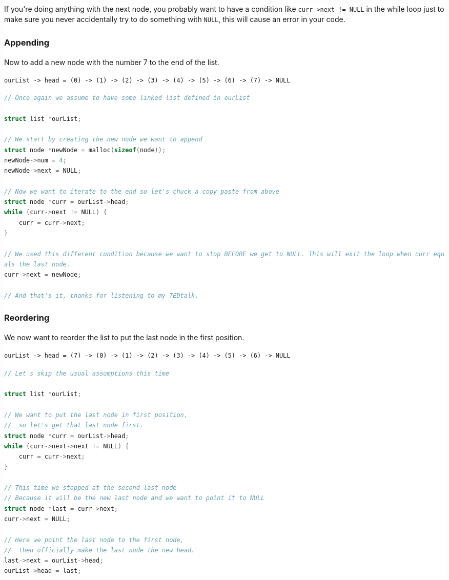 If you're doing anything with the next node, you probably want to have a condition like `curr->next != NULL` in the while loop just to make sure you never accidentally try to do something with `NULL`, this will cause an error in your code. 

### Appending

Now to add a new node with the number 7 to the end of the list.

`ourList -> head = (0) -> (1) -> (2) -> (3) -> (4) -> (5) -> (6) -> (7) -> NULL`

```C
// Once again we assume to have some linked list defined in ourList

struct list *ourList;

// We start by creating the new node we want to append
struct node *newNode = malloc(sizeof(node));
newNode->num = 4;
newNode->next = NULL;

// Now we want to iterate to the end so let's chuck a copy paste from above
struct node *curr = ourList->head;
while (curr->next != NULL) {
    curr = curr->next;
}

// We used this different condition because we want to stop BEFORE we get to NULL. This will exit the loop when curr equals the last node.
curr->next = newNode;

// And that's it, thanks for listening to my TEDtalk. 
```

### Reordering

We now want to reorder the list to put the last node in the first position.

`ourList -> head = (7) -> (0) -> (1) -> (2) -> (3) -> (4) -> (5) -> (6) -> NULL`

```C
// Let's skip the usual assumptions this time

struct list *ourList;

// We want to put the last node in first position,
//	so let's get that last node first.
struct node *curr = ourList->head;
while (curr->next->next != NULL) {
    curr = curr->next;
}

// This time we stopped at the second last node
// Because it will be the new last node and we want to point it to NULL
struct node *last = curr->next;
curr->next = NULL;

// Here we point the last node to the first node,
//	then officially make the last node the new head. 
last->next = ourList->head;
ourList->head = last;
```
